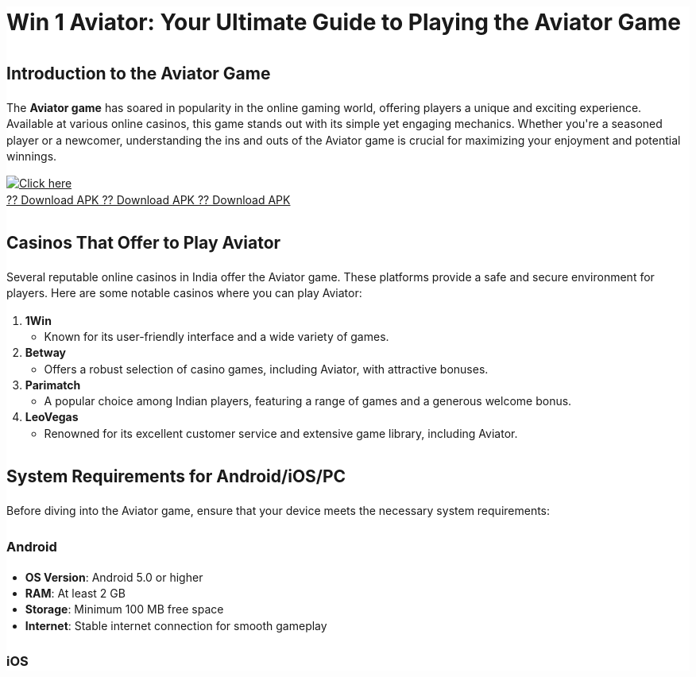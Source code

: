 # Win 1 Aviator: Your Ultimate Guide to Playing the Aviator Game

## Introduction to the Aviator Game

The **Aviator game** has soared in popularity in the online gaming
world, offering players a unique and exciting experience. Available at
various online casinos, this game stands out with its simple yet
engaging mechanics. Whether you're a seasoned player or a newcomer,
understanding the ins and outs of the Aviator game is crucial for
maximizing your enjoyment and potential winnings.

[![Click
here](https://readscoops.com/wp-content/uploads/2023/03/Readscoop-aviator-1-1.jpg)](https://click.traffprogo7.com/RycHEFxU?landing=54)\
[?? Download APK ?? Download APK ?? Download
APK](https://click.traffprogo7.com/RycHEFxU?landing=54)

## Casinos That Offer to Play Aviator

Several reputable online casinos in India offer the Aviator game. These
platforms provide a safe and secure environment for players. Here are
some notable casinos where you can play Aviator:

1.  **1Win**
    -   Known for its user-friendly interface and a wide variety of
        games.
2.  **Betway**
    -   Offers a robust selection of casino games, including Aviator,
        with attractive bonuses.
3.  **Parimatch**
    -   A popular choice among Indian players, featuring a range of
        games and a generous welcome bonus.
4.  **LeoVegas**
    -   Renowned for its excellent customer service and extensive game
        library, including Aviator.

## System Requirements for Android/iOS/PC

Before diving into the Aviator game, ensure that your device meets the
necessary system requirements:

### Android

-   **OS Version**: Android 5.0 or higher
-   **RAM**: At least 2 GB
-   **Storage**: Minimum 100 MB free space
-   **Internet**: Stable internet connection for smooth gameplay

### iOS

